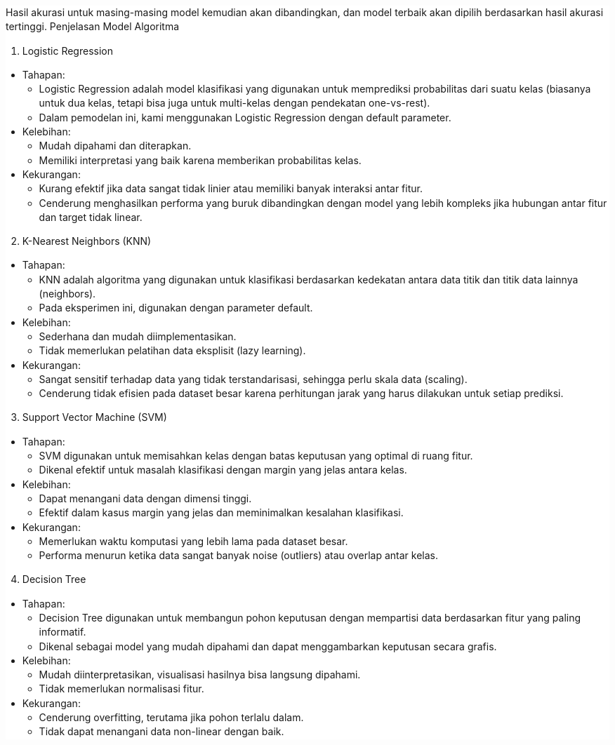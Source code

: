 Hasil akurasi untuk masing-masing model kemudian akan dibandingkan, dan model terbaik akan dipilih berdasarkan hasil akurasi tertinggi.
Penjelasan Model Algoritma
1. Logistic Regression
- Tahapan:
    - Logistic Regression adalah model klasifikasi yang digunakan untuk memprediksi probabilitas dari suatu kelas (biasanya untuk dua kelas, tetapi bisa juga untuk multi-kelas dengan pendekatan one-vs-rest).
    - Dalam pemodelan ini, kami menggunakan Logistic Regression dengan default parameter.
- Kelebihan:
    - Mudah dipahami dan diterapkan.
    - Memiliki interpretasi yang baik karena memberikan probabilitas kelas.
- Kekurangan:
    - Kurang efektif jika data sangat tidak linier atau memiliki banyak interaksi antar fitur.
    - Cenderung menghasilkan performa yang buruk dibandingkan dengan model yang lebih kompleks jika hubungan antar fitur dan target tidak linear.
      
2. K-Nearest Neighbors (KNN)
- Tahapan:
    - KNN adalah algoritma yang digunakan untuk klasifikasi berdasarkan kedekatan antara data titik dan titik data lainnya (neighbors).
    - Pada eksperimen ini, digunakan dengan parameter default.
- Kelebihan:
    - Sederhana dan mudah diimplementasikan.
    - Tidak memerlukan pelatihan data eksplisit (lazy learning).
- Kekurangan:
    - Sangat sensitif terhadap data yang tidak terstandarisasi, sehingga perlu skala data (scaling).
    - Cenderung tidak efisien pada dataset besar karena perhitungan jarak yang harus dilakukan untuk setiap prediksi.
      
3. Support Vector Machine (SVM)
- Tahapan:
    - SVM digunakan untuk memisahkan kelas dengan batas keputusan yang optimal di ruang fitur.
    - Dikenal efektif untuk masalah klasifikasi dengan margin yang jelas antara kelas.
- Kelebihan:
    - Dapat menangani data dengan dimensi tinggi.
    - Efektif dalam kasus margin yang jelas dan meminimalkan kesalahan klasifikasi.
- Kekurangan:
    - Memerlukan waktu komputasi yang lebih lama pada dataset besar.
    - Performa menurun ketika data sangat banyak noise (outliers) atau overlap antar kelas.

4. Decision Tree
- Tahapan:
    - Decision Tree digunakan untuk membangun pohon keputusan dengan mempartisi data berdasarkan fitur yang paling informatif.
    - Dikenal sebagai model yang mudah dipahami dan dapat menggambarkan keputusan secara grafis.
- Kelebihan:
    - Mudah diinterpretasikan, visualisasi hasilnya bisa langsung dipahami.
    - Tidak memerlukan normalisasi fitur.
- Kekurangan:
    - Cenderung overfitting, terutama jika pohon terlalu dalam.
    - Tidak dapat menangani data non-linear dengan baik.

